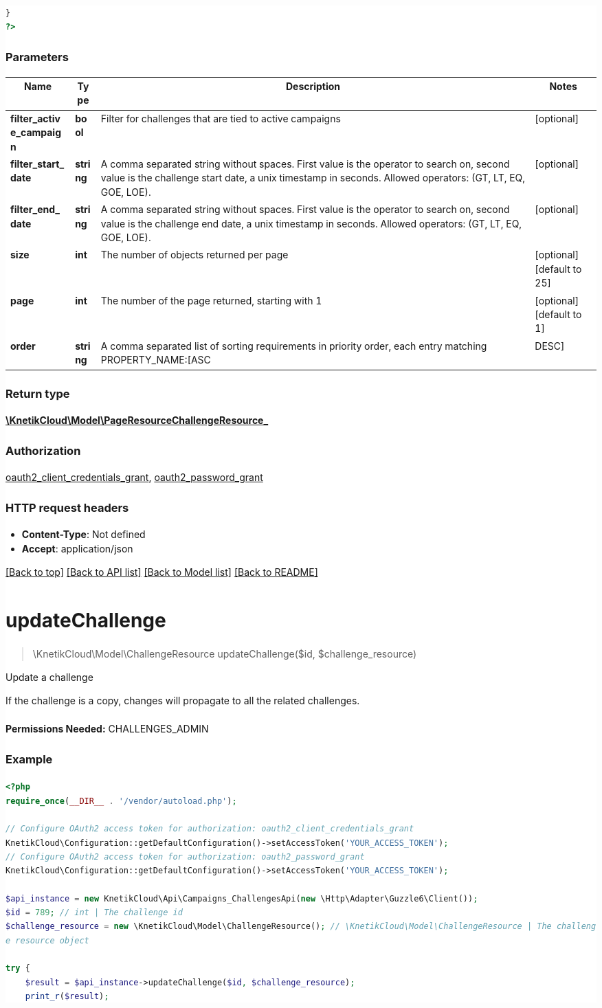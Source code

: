 ```php
}
?>
```

### Parameters

Name | Type | Description  | Notes
------------- | ------------- | ------------- | -------------
 **filter_active_campaign** | **bool**| Filter for challenges that are tied to active campaigns | [optional]
 **filter_start_date** | **string**| A comma separated string without spaces.  First value is the operator to search on, second value is the challenge start date, a unix timestamp in seconds.  Allowed operators: (GT, LT, EQ, GOE, LOE). | [optional]
 **filter_end_date** | **string**| A comma separated string without spaces.  First value is the operator to search on, second value is the challenge end date, a unix timestamp in seconds.  Allowed operators: (GT, LT, EQ, GOE, LOE). | [optional]
 **size** | **int**| The number of objects returned per page | [optional] [default to 25]
 **page** | **int**| The number of the page returned, starting with 1 | [optional] [default to 1]
 **order** | **string**| A comma separated list of sorting requirements in priority order, each entry matching PROPERTY_NAME:[ASC|DESC] | [optional] [default to id:ASC]

### Return type

[**\KnetikCloud\Model\PageResourceChallengeResource_**](../Model/PageResourceChallengeResource_.md)

### Authorization

[oauth2_client_credentials_grant](../../README.md#oauth2_client_credentials_grant), [oauth2_password_grant](../../README.md#oauth2_password_grant)

### HTTP request headers

 - **Content-Type**: Not defined
 - **Accept**: application/json

[[Back to top]](#) [[Back to API list]](../../README.md#documentation-for-api-endpoints) [[Back to Model list]](../../README.md#documentation-for-models) [[Back to README]](../../README.md)

# **updateChallenge**
> \KnetikCloud\Model\ChallengeResource updateChallenge($id, $challenge_resource)

Update a challenge

If the challenge is a copy, changes will propagate to all the related challenges. <br><br><b>Permissions Needed:</b> CHALLENGES_ADMIN

### Example
```php
<?php
require_once(__DIR__ . '/vendor/autoload.php');

// Configure OAuth2 access token for authorization: oauth2_client_credentials_grant
KnetikCloud\Configuration::getDefaultConfiguration()->setAccessToken('YOUR_ACCESS_TOKEN');
// Configure OAuth2 access token for authorization: oauth2_password_grant
KnetikCloud\Configuration::getDefaultConfiguration()->setAccessToken('YOUR_ACCESS_TOKEN');

$api_instance = new KnetikCloud\Api\Campaigns_ChallengesApi(new \Http\Adapter\Guzzle6\Client());
$id = 789; // int | The challenge id
$challenge_resource = new \KnetikCloud\Model\ChallengeResource(); // \KnetikCloud\Model\ChallengeResource | The challenge resource object

try {
    $result = $api_instance->updateChallenge($id, $challenge_resource);
    print_r($result);
```